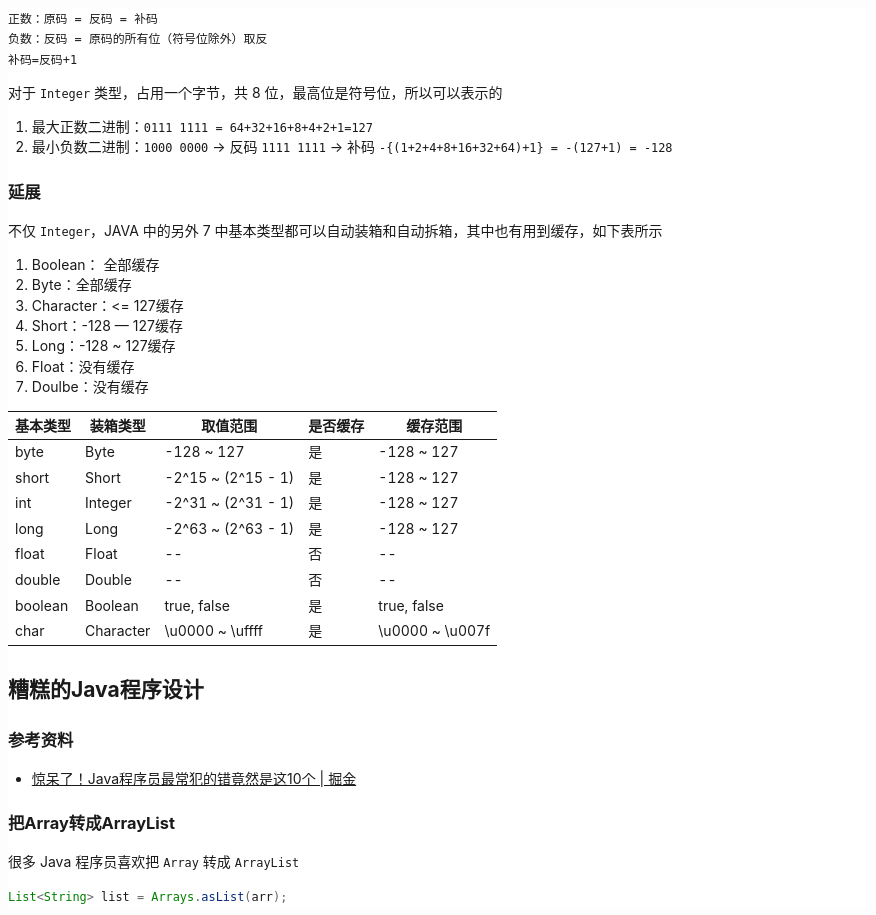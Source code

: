 ```
正数：原码 = 反码 = 补码
负数：反码 = 原码的所有位（符号位除外）取反
补码=反码+1
```

对于 `Integer` 类型，占用一个字节，共 8 位，最高位是符号位，所以可以表示的
1. 最大正数二进制：`0111 1111 = 64+32+16+8+4+2+1=127`
2. 最小负数二进制：`1000 0000` → 反码 `1111 1111` → 补码  `-{(1+2+4+8+16+32+64)+1} = -(127+1) = -128`

### 延展

不仅 `Integer`，JAVA 中的另外 7 中基本类型都可以自动装箱和自动拆箱，其中也有用到缓存，如下表所示
1. Boolean： 全部缓存
2. Byte：全部缓存
3. Character：<= 127缓存
4. Short：-128 — 127缓存
5. Long：-128 ~ 127缓存
6. Float：没有缓存
7. Doulbe：没有缓存


| 基本类型  |  装箱类型 | 取值范围 | 是否缓存 | 缓存范围 |
|-----------|-----------|----------|----------|----------|
| byte     |    Byte   |  -128 ~ 127  |  是  | -128 ~ 127 |
| short    |   Short   | -2^15 ~ (2^15 - 1) | 是 | -128 ~ 127 |
| int    | Integer | -2^31 ~ (2^31 - 1) | 是 | -128 ~ 127 |
| long  |  Long  |   -2^63 ~ (2^63 - 1) | 是 | -128 ~ 127 |
| float    | Float      | --       |    否     |    --  | 
| double   | Double   | --   | 否  | --  |
| boolean  | Boolean  | true, false | 是 | true, false |
| char   | Character  | \u0000 ~ \uffff  |  是 | \u0000 ~ \u007f |



## 糟糕的Java程序设计

### 参考资料
* [惊呆了！Java程序员最常犯的错竟然是这10个 | 掘金](https://juejin.im/post/5e13d24cf265da5d45542608#heading-0)


### 把Array转成ArrayList

很多 Java 程序员喜欢把 `Array` 转成 `ArrayList`

```java
List<String> list = Arrays.asList(arr);
```
